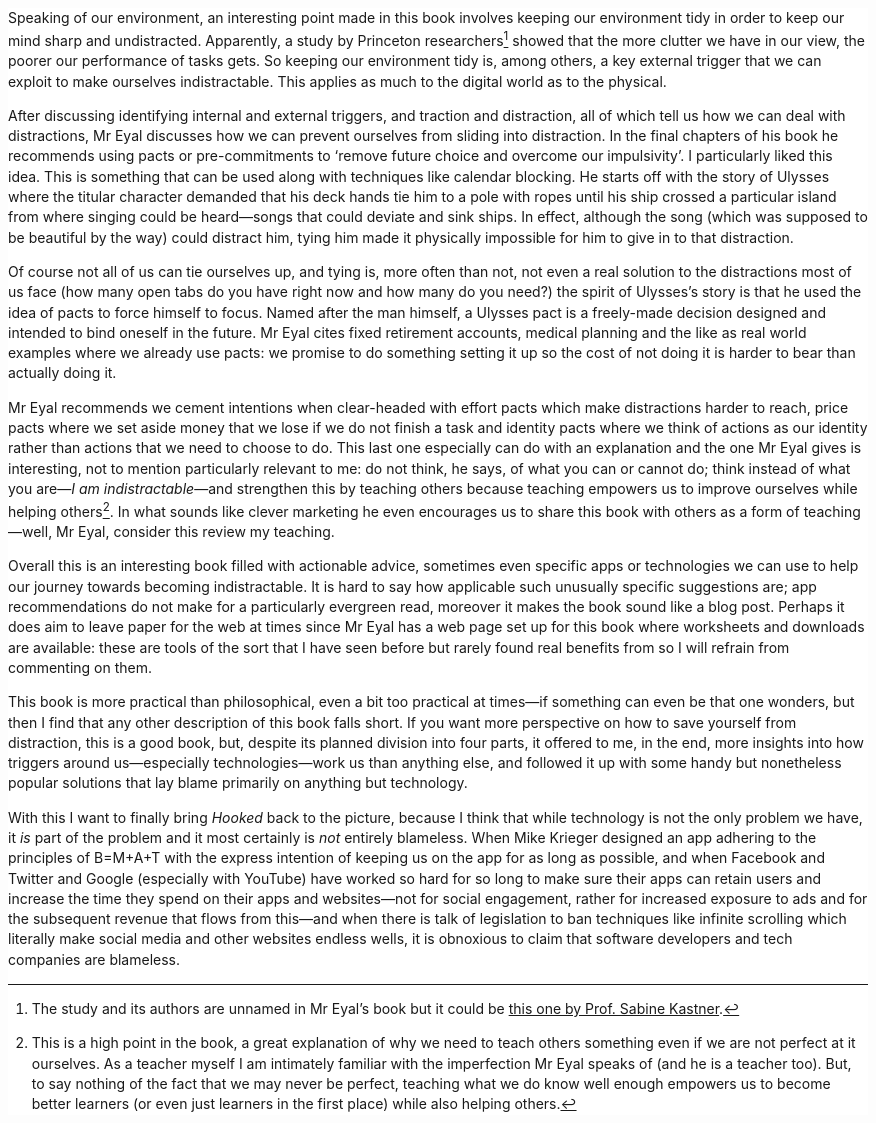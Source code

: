 Speaking of our environment, an interesting point made in this book involves keeping our environment tidy in order to keep our mind sharp and undistracted. Apparently, a study by Princeton researchers[^5] showed that the more clutter we have in our view, the poorer our performance of tasks gets. So keeping our environment tidy is, among others, a key external trigger that we can exploit to make ourselves indistractable. This applies as much to the digital world as to the physical.

After discussing identifying internal and external triggers, and traction and distraction, all of which tell us how we can deal with distractions, Mr Eyal discusses how we can prevent ourselves from sliding into distraction. In the final chapters of his book he recommends using pacts or pre-commitments to ‘remove future choice and overcome our impulsivity’. I particularly liked this idea. This is something that can be used along with techniques like calendar blocking. He starts off with the story of Ulysses where the titular character demanded that his deck hands tie him to a pole with ropes until his ship crossed a particular island from where singing could be heard—songs that could deviate and sink ships. In effect, although the song (which was supposed to be beautiful by the way) could distract him, tying him made it physically impossible for him to give in to that distraction.

Of course not all of us can tie ourselves up, and tying is, more often than not, not even a real solution to the distractions most of us face (how many open tabs do you have right now and how many do you need?) the spirit of Ulysses’s story is that he used the idea of pacts to force himself to focus. Named after the man himself, a Ulysses pact is a freely-made decision designed and intended to bind oneself in the future. Mr Eyal cites fixed retirement accounts, medical planning and the like as real world examples where we already use pacts: we promise to do something setting it up so the cost of not doing it is harder to bear than actually doing it.

Mr Eyal recommends we cement intentions when clear-headed with effort pacts which make distractions harder to reach, price pacts where we set aside money that we lose if we do not finish a task and identity pacts where we think of actions as our identity rather than actions that we need to choose to do. This last one especially can do with an explanation and the one Mr Eyal gives is interesting, not to mention particularly relevant to me: do not think, he says, of what you can or cannot do; think instead of what you are—*I am indistractable*—and strengthen this by teaching others because teaching empowers us to improve ourselves while helping others[^4]. In what sounds like clever marketing he even encourages us to share this book with others as a form of teaching—well, Mr Eyal, consider this review my teaching.

Overall this is an interesting book filled with actionable advice, sometimes even specific apps or technologies we can use to help our journey towards becoming indistractable. It is hard to say how applicable such unusually specific suggestions are; app recommendations do not make for a particularly evergreen read, moreover it makes the book sound like a blog post. Perhaps it does aim to leave paper for the web at times since Mr Eyal has a web page set up for this book where worksheets and downloads are available: these are tools of the sort that I have seen before but rarely found real benefits from so I will refrain from commenting on them.

This book is more practical than philosophical, even a bit too practical at times—if something can even be that one wonders, but then I find that any other description of this book falls short. If you want more perspective on how to save yourself from distraction, this is a good book, but, despite its planned division into four parts, it offered to me, in the end, more insights into how triggers around us—especially technologies—work us than anything else, and followed it up with some handy but nonetheless popular solutions that lay blame primarily on anything but technology.

With this I want to finally bring *Hooked* back to the picture, because I think that while technology is not the only problem we have, it *is* part of the problem and it most certainly is *not* entirely blameless. When Mike Krieger designed an app adhering to the principles of B=M+A+T with the express intention of keeping us on the app for as long as possible, and when Facebook and Twitter and Google (especially with YouTube) have worked so hard for so long to make sure their apps can retain users and increase the time they spend on their apps and websites—not for social engagement, rather for increased exposure to ads and for the subsequent revenue that flows from this—and when there is talk of legislation to ban techniques like infinite scrolling which literally make social media and other websites endless wells, it is obnoxious to claim that software developers and tech companies are blameless.


[^1]: The word is, not only did Mr Eyal work with several tech companies and help them build products, he has also of late defended his methods as useful outside tech too (such as in helping someone build positive habits like exercise) and, in 2018 commented about how [simply turning off addictive apps can help](https://www.cnbc.com/2018/02/06/facebook-critics-need-some-perspective-nir-eyal.html). I have not read *Hooked* myself so I cannot make any comments on it, but Mr Eyal’s path from *Hooked* to *Indistractable* has been an interesting one.
[^2]: This is a comma on thread throughout the book: go easy on yourself when you fail or when something is negative because that will allow you to get back on your feet faster than if you were hard on yourself.
[^3]: Such gimmicks are why I used to detest a certain class of self-help books, but *Indistractable* thankfully has a lot more to offer that more than offsets its embrace of silly maths. Classics like *Who moved my cheese* and *Jonathan Livingston Seagull* do not resort to low measures.
[^4]: This is a high point in the book, a great explanation of why we need to teach others something even if we are not perfect at it ourselves. As a teacher myself I am intimately familiar with the imperfection Mr Eyal speaks of (and he is a teacher too). But, to say nothing of the fact that we may never be perfect, teaching what we do know well enough empowers us to become better learners (or even just learners in the first place) while also helping others.
[^5]: The study and its authors are unnamed in Mr Eyal’s book but it could be [this one by Prof. Sabine Kastner](https://paw.princeton.edu/article/psychology-your-attention-please).